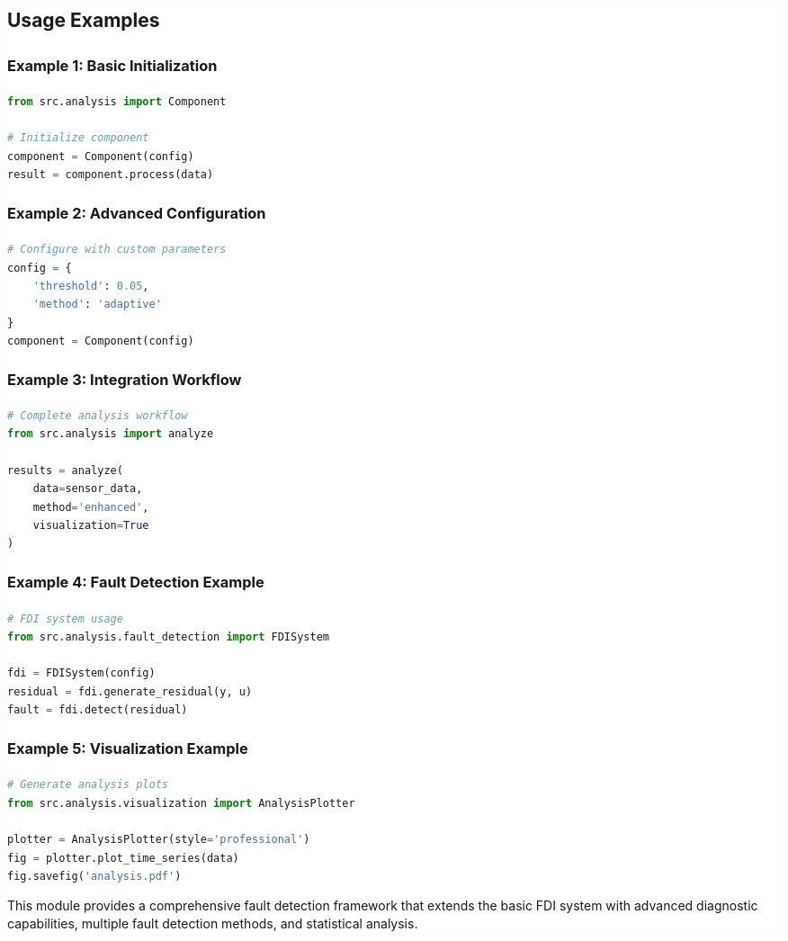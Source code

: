 ## Usage Examples

### Example 1: Basic Initialization

```python
from src.analysis import Component

# Initialize component
component = Component(config)
result = component.process(data)
```

### Example 2: Advanced Configuration

```python
# Configure with custom parameters
config = {
    'threshold': 0.05,
    'method': 'adaptive'
}
component = Component(config)
```

### Example 3: Integration Workflow

```python
# Complete analysis workflow
from src.analysis import analyze

results = analyze(
    data=sensor_data,
    method='enhanced',
    visualization=True
)
```

### Example 4: Fault Detection Example

```python
# FDI system usage
from src.analysis.fault_detection import FDISystem

fdi = FDISystem(config)
residual = fdi.generate_residual(y, u)
fault = fdi.detect(residual)
```

### Example 5: Visualization Example

```python
# Generate analysis plots
from src.analysis.visualization import AnalysisPlotter

plotter = AnalysisPlotter(style='professional')
fig = plotter.plot_time_series(data)
fig.savefig('analysis.pdf')
```
This module provides a comprehensive fault detection framework that extends
the basic FDI system with advanced diagnostic capabilities, multiple fault
detection methods, and statistical analysis.
